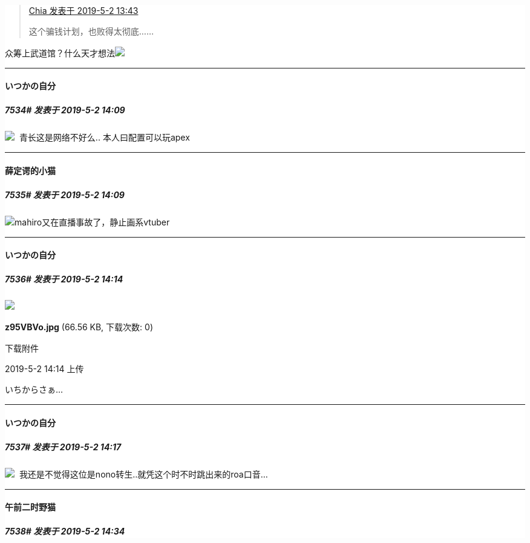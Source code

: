 
<blockquote><a href="httphttps://bbs.saraba1st.com/2b/forum.php?mod=redirect&amp;goto=findpost&amp;pid=43541303&amp;ptid=1823171" target="_blank">Chia 发表于 2019-5-2 13:43</a>

这个骗钱计划，也败得太彻底……</blockquote>
众筹上武道馆？什么天才想法<img src="https://static.saraba1st.com/image/smiley/face2017/068.png" referrerpolicy="no-referrer">


-----

####  いつかの自分  
##### 7534#       发表于 2019-5-2 14:09


<img src="https://static.saraba1st.com/image/smiley/face2017/064.png" referrerpolicy="no-referrer">  青长这是网络不好么.. 本人曰配置可以玩apex


-----

####  薛定谔的小猫  
##### 7535#       发表于 2019-5-2 14:09


<img src="https://static.saraba1st.com/image/smiley/face2017/002.png" referrerpolicy="no-referrer">mahiro又在直播事故了，静止画系vtuber


-----

####  いつかの自分  
##### 7536#       发表于 2019-5-2 14:14


<img src="https://img.saraba1st.com/forum/201905/02/141434vffs8vgwts5fvii9.jpg" referrerpolicy="no-referrer">


<strong>z95VBVo.jpg</strong> (66.56 KB, 下载次数: 0)

下载附件

2019-5-2 14:14 上传


いちからさぁ...


-----

####  いつかの自分  
##### 7537#       发表于 2019-5-2 14:17


<img src="https://static.saraba1st.com/image/smiley/face2017/068.png" referrerpolicy="no-referrer">  我还是不觉得这位是nono转生..就凭这个时不时跳出来的roa口音...


-----

####  午前二时野猫  
##### 7538#       发表于 2019-5-2 14:34
